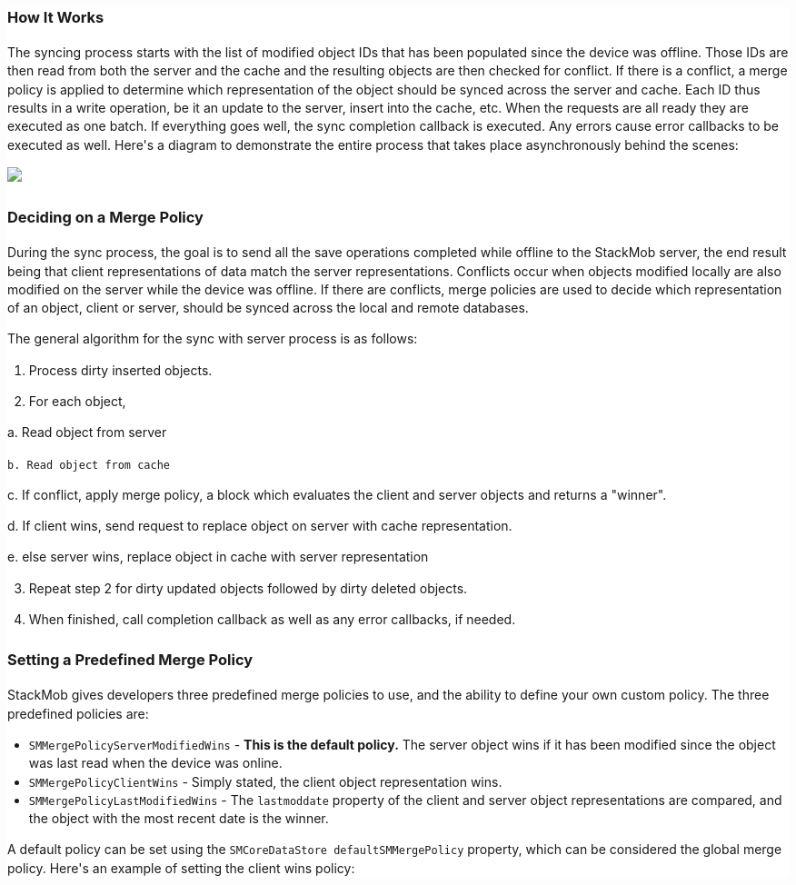 ### How It Works

The syncing process starts with the list of modified object IDs that has been populated since the device was offline. Those IDs are then read from both the server and the cache and the resulting objects are then checked for conflict. If there is a conflict, a merge policy is applied to determine which representation of the object should be synced across the server and cache. Each ID thus results in a write operation, be it an update to the server, insert into the cache, etc. When the requests are all ready they are executed as one batch. If everything goes well, the sync completion callback is executed. Any errors cause error callbacks to be executed as well. Here's a diagram to demonstrate the entire process that takes place asynchronously behind the scenes:

<img class="screenshot" src="https://s3.amazonaws.com/static.stackmob.com/images/ios/offlinesync/syncing.png" />



### Deciding on a Merge Policy

During the sync process, the goal is to send all the save operations completed while offline to the StackMob server, the end result being that client representations of data match the server representations. Conflicts occur when objects modified locally are also modified on the server while the device was offline. If there are conflicts, merge policies are used to decide which representation of an object, client or server, should be synced across the local and remote databases.

The general algorithm for the sync with server process is as follows:

1. Process dirty inserted objects.

2. For each object,

  a. Read object from server

    b. Read object from cache

  c. If conflict, apply merge policy, a block which evaluates the client and server objects and returns a "winner".

  d. If client wins, send request to replace object on server with cache representation.

  e. else server wins, replace object in cache with server representation

3. Repeat step 2 for dirty updated objects followed by dirty deleted objects.

6. When finished, call completion callback as well as any error callbacks, if needed.



### Setting a Predefined Merge Policy

StackMob gives developers three predefined merge policies to use, and the ability to define your own custom policy. The three predefined policies are:

* `SMMergePolicyServerModifiedWins` - **This is the default policy.** The server object wins if it has been modified since the object was last read when the device was online.
* `SMMergePolicyClientWins` - Simply stated, the client object representation wins.
* `SMMergePolicyLastModifiedWins` - The `lastmoddate` property of the client and server object representations are compared, and the object with the most recent date is the winner.

A default policy can be set using the `SMCoreDataStore defaultSMMergePolicy` property, which can be considered the global merge policy. Here's an example of setting the client wins policy:
